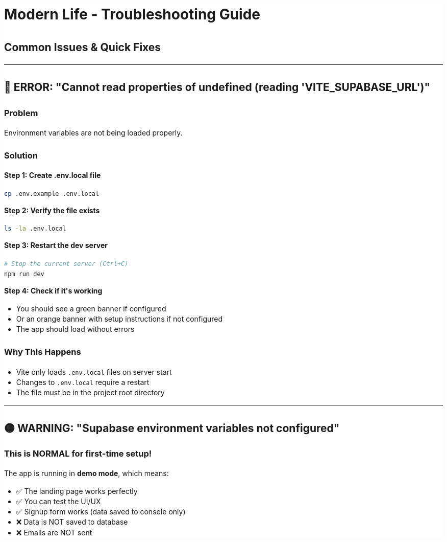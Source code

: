 # Modern Life - Troubleshooting Guide

## Common Issues & Quick Fixes

---

## 🔴 ERROR: "Cannot read properties of undefined (reading 'VITE_SUPABASE_URL')"

### Problem
Environment variables are not being loaded properly.

### Solution

**Step 1: Create .env.local file**
```bash
cp .env.example .env.local
```

**Step 2: Verify the file exists**
```bash
ls -la .env.local
```

**Step 3: Restart the dev server**
```bash
# Stop the current server (Ctrl+C)
npm run dev
```

**Step 4: Check if it's working**
- You should see a green banner if configured
- Or an orange banner with setup instructions if not configured
- The app should load without errors

### Why This Happens
- Vite only loads `.env.local` files on server start
- Changes to `.env.local` require a restart
- The file must be in the project root directory

---

## 🟡 WARNING: "Supabase environment variables not configured"

### This is NORMAL for first-time setup!

The app is running in **demo mode**, which means:
- ✅ The landing page works perfectly
- ✅ You can test the UI/UX
- ✅ Signup form works (data saved to console only)
- ❌ Data is NOT saved to database
- ❌ Emails are NOT sent
